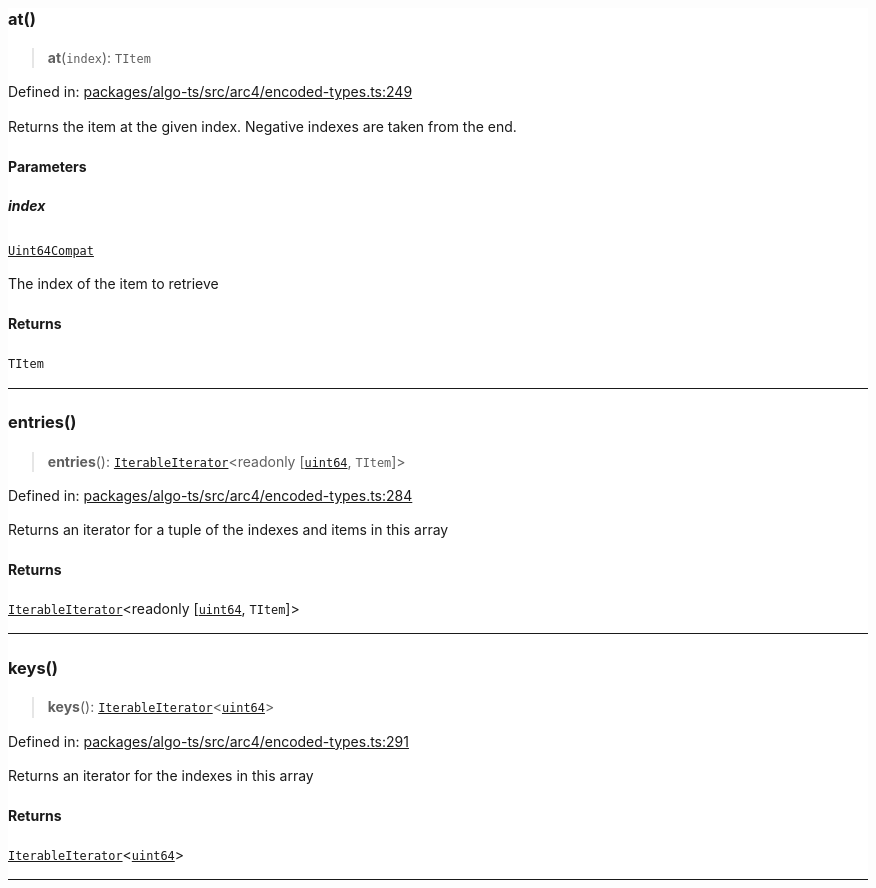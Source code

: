 ### at()

> **at**(`index`): `TItem`

Defined in: [packages/algo-ts/src/arc4/encoded-types.ts:249](https://github.com/algorandfoundation/puya-ts/blob/main/packages/algo-ts/src/arc4/encoded-types.ts#L249)

Returns the item at the given index.
Negative indexes are taken from the end.

#### Parameters

##### index

[`Uint64Compat`](../../../index/type-aliases/Uint64Compat)

The index of the item to retrieve

#### Returns

`TItem`

***

### entries()

> **entries**(): [`IterableIterator`](../interfaces/IterableIterator)\<readonly \[[`uint64`](../../../index/type-aliases/uint64), `TItem`\]\>

Defined in: [packages/algo-ts/src/arc4/encoded-types.ts:284](https://github.com/algorandfoundation/puya-ts/blob/main/packages/algo-ts/src/arc4/encoded-types.ts#L284)

Returns an iterator for a tuple of the indexes and items in this array

#### Returns

[`IterableIterator`](../interfaces/IterableIterator)\<readonly \[[`uint64`](../../../index/type-aliases/uint64), `TItem`\]\>

***

### keys()

> **keys**(): [`IterableIterator`](../interfaces/IterableIterator)\<[`uint64`](../../../index/type-aliases/uint64)\>

Defined in: [packages/algo-ts/src/arc4/encoded-types.ts:291](https://github.com/algorandfoundation/puya-ts/blob/main/packages/algo-ts/src/arc4/encoded-types.ts#L291)

Returns an iterator for the indexes in this array

#### Returns

[`IterableIterator`](../interfaces/IterableIterator)\<[`uint64`](../../../index/type-aliases/uint64)\>

***
